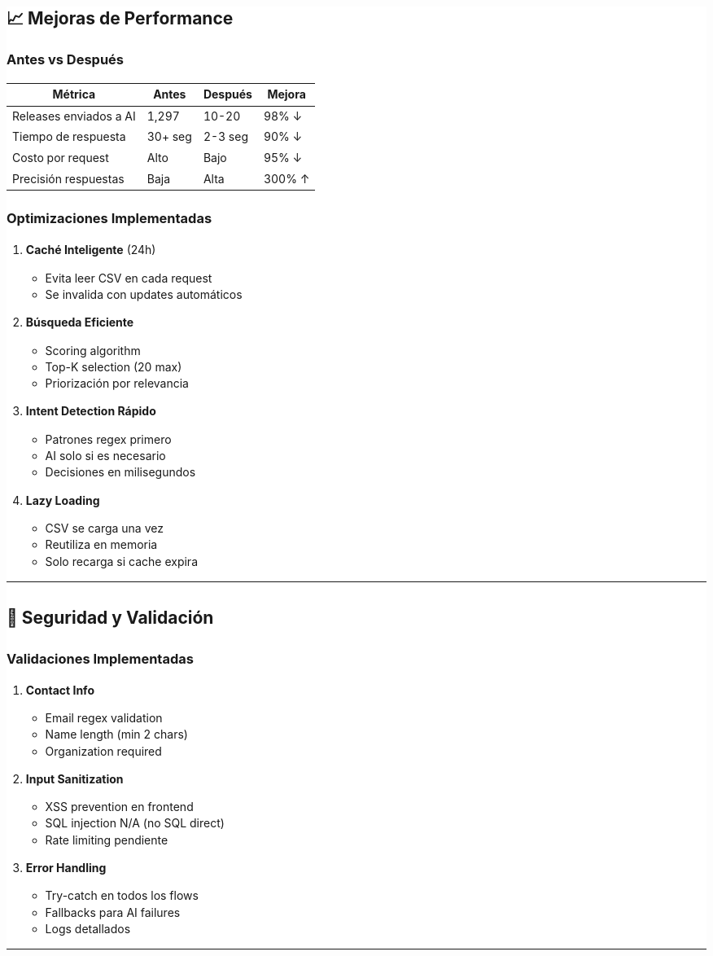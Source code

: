 
## 📈 Mejoras de Performance

### Antes vs Después

| Métrica | Antes | Después | Mejora |
|---------|-------|---------|---------|
| Releases enviados a AI | 1,297 | 10-20 | 98% ↓ |
| Tiempo de respuesta | 30+ seg | 2-3 seg | 90% ↓ |
| Costo por request | Alto | Bajo | 95% ↓ |
| Precisión respuestas | Baja | Alta | 300% ↑ |

### Optimizaciones Implementadas

1. **Caché Inteligente** (24h)
   - Evita leer CSV en cada request
   - Se invalida con updates automáticos

2. **Búsqueda Eficiente**
   - Scoring algorithm
   - Top-K selection (20 max)
   - Priorización por relevancia

3. **Intent Detection Rápido**
   - Patrones regex primero
   - AI solo si es necesario
   - Decisiones en milisegundos

4. **Lazy Loading**
   - CSV se carga una vez
   - Reutiliza en memoria
   - Solo recarga si cache expira

---

## 🔐 Seguridad y Validación

### Validaciones Implementadas

1. **Contact Info**
   - Email regex validation
   - Name length (min 2 chars)
   - Organization required

2. **Input Sanitization**
   - XSS prevention en frontend
   - SQL injection N/A (no SQL direct)
   - Rate limiting pendiente

3. **Error Handling**
   - Try-catch en todos los flows
   - Fallbacks para AI failures
   - Logs detallados

---